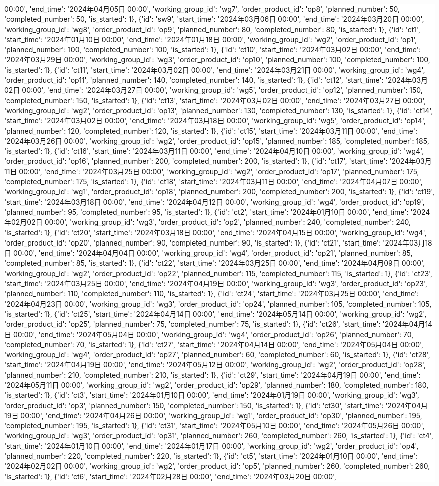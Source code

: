 00:00', 'end_time': '2024年04月05日 00:00', 'working_group_id': 'wg7', 'order_product_id': 'op8', 'planned_number': 50, 'completed_number': 50, 'is_started': 1}, {'id': 'sw9', 'start_time': '2024年03月06日 00:00', 'end_time': '2024年03月20日 00:00', 'working_group_id': 'wg8', 'order_product_id': 'op9', 'planned_number': 80, 'completed_number': 80, 'is_started': 1}, {'id': 'ct1', 'start_time': '2024年01月10日 00:00', 'end_time': '2024年01月18日 00:00', 'working_group_id': 'wg2', 'order_product_id': 'op1', 'planned_number': 100, 'completed_number': 100, 'is_started': 1}, {'id': 'ct10', 'start_time': '2024年03月02日 00:00', 'end_time': '2024年03月29日 00:00', 'working_group_id': 'wg3', 'order_product_id': 'op10', 'planned_number': 100, 'completed_number': 100, 'is_started': 1}, {'id': 'ct11', 'start_time': '2024年03月02日 00:00', 'end_time': '2024年03月21日 00:00', 'working_group_id': 'wg4', 'order_product_id': 'op11', 'planned_number': 140, 'completed_number': 140, 'is_started': 1}, {'id': 'ct12', 'start_time': '2024年03月02日 00:00', 'end_time': '2024年03月27日 00:00', 'working_group_id': 'wg5', 'order_product_id': 'op12', 'planned_number': 150, 'completed_number': 150, 'is_started': 1}, {'id': 'ct13', 'start_time': '2024年03月02日 00:00', 'end_time': '2024年03月27日 00:00', 'working_group_id': 'wg2', 'order_product_id': 'op13', 'planned_number': 130, 'completed_number': 130, 'is_started': 1}, {'id': 'ct14', 'start_time': '2024年03月02日 00:00', 'end_time': '2024年03月18日 00:00', 'working_group_id': 'wg5', 'order_product_id': 'op14', 'planned_number': 120, 'completed_number': 120, 'is_started': 1}, {'id': 'ct15', 'start_time': '2024年03月11日 00:00', 'end_time': '2024年03月26日 00:00', 'working_group_id': 'wg2', 'order_product_id': 'op15', 'planned_number': 185, 'completed_number': 185, 'is_started': 1}, {'id': 'ct16', 'start_time': '2024年03月11日 00:00', 'end_time': '2024年04月10日 00:00', 'working_group_id': 'wg4', 'order_product_id': 'op16', 'planned_number': 200, 'completed_number': 200, 'is_started': 1}, {'id': 'ct17', 'start_time': '2024年03月11日 00:00', 'end_time': '2024年03月25日 00:00', 'working_group_id': 'wg2', 'order_product_id': 'op17', 'planned_number': 175, 'completed_number': 175, 'is_started': 1}, {'id': 'ct18', 'start_time': '2024年03月11日 00:00', 'end_time': '2024年04月07日 00:00', 'working_group_id': 'wg1', 'order_product_id': 'op18', 'planned_number': 200, 'completed_number': 200, 'is_started': 1}, {'id': 'ct19', 'start_time': '2024年03月18日 00:00', 'end_time': '2024年04月12日 00:00', 'working_group_id': 'wg4', 'order_product_id': 'op19', 'planned_number': 95, 'completed_number': 95, 'is_started': 1}, {'id': 'ct2', 'start_time': '2024年01月10日 00:00', 'end_time': '2024年02月02日 00:00', 'working_group_id': 'wg3', 'order_product_id': 'op2', 'planned_number': 240, 'completed_number': 240, 'is_started': 1}, {'id': 'ct20', 'start_time': '2024年03月18日 00:00', 'end_time': '2024年04月15日 00:00', 'working_group_id': 'wg4', 'order_product_id': 'op20', 'planned_number': 90, 'completed_number': 90, 'is_started': 1}, {'id': 'ct21', 'start_time': '2024年03月18日 00:00', 'end_time': '2024年04月04日 00:00', 'working_group_id': 'wg4', 'order_product_id': 'op21', 'planned_number': 85, 'completed_number': 85, 'is_started': 1}, {'id': 'ct22', 'start_time': '2024年03月25日 00:00', 'end_time': '2024年04月09日 00:00', 'working_group_id': 'wg2', 'order_product_id': 'op22', 'planned_number': 115, 'completed_number': 115, 'is_started': 1}, {'id': 'ct23', 'start_time': '2024年03月25日 00:00', 'end_time': '2024年04月19日 00:00', 'working_group_id': 'wg3', 'order_product_id': 'op23', 'planned_number': 110, 'completed_number': 110, 'is_started': 1}, {'id': 'ct24', 'start_time': '2024年03月25日 00:00', 'end_time': '2024年04月23日 00:00', 'working_group_id': 'wg3', 'order_product_id': 'op24', 'planned_number': 105, 'completed_number': 105, 'is_started': 1}, {'id': 'ct25', 'start_time': '2024年04月14日 00:00', 'end_time': '2024年05月14日 00:00', 'working_group_id': 'wg2', 'order_product_id': 'op25', 'planned_number': 75, 'completed_number': 75, 'is_started': 1}, {'id': 'ct26', 'start_time': '2024年04月14日 00:00', 'end_time': '2024年05月04日 00:00', 'working_group_id': 'wg4', 'order_product_id': 'op26', 'planned_number': 70, 'completed_number': 70, 'is_started': 1}, {'id': 'ct27', 'start_time': '2024年04月14日 00:00', 'end_time': '2024年05月04日 00:00', 'working_group_id': 'wg4', 'order_product_id': 'op27', 'planned_number': 60, 'completed_number': 60, 'is_started': 1}, {'id': 'ct28', 'start_time': '2024年04月19日 00:00', 'end_time': '2024年05月12日 00:00', 'working_group_id': 'wg2', 'order_product_id': 'op28', 'planned_number': 210, 'completed_number': 210, 'is_started': 1}, {'id': 'ct29', 'start_time': '2024年04月19日 00:00', 'end_time': '2024年05月11日 00:00', 'working_group_id': 'wg2', 'order_product_id': 'op29', 'planned_number': 180, 'completed_number': 180, 'is_started': 1}, {'id': 'ct3', 'start_time': '2024年01月10日 00:00', 'end_time': '2024年01月19日 00:00', 'working_group_id': 'wg3', 'order_product_id': 'op3', 'planned_number': 150, 'completed_number': 150, 'is_started': 1}, {'id': 'ct30', 'start_time': '2024年04月19日 00:00', 'end_time': '2024年04月26日 00:00', 'working_group_id': 'wg1', 'order_product_id': 'op30', 'planned_number': 195, 'completed_number': 195, 'is_started': 1}, {'id': 'ct31', 'start_time': '2024年05月10日 00:00', 'end_time': '2024年05月26日 00:00', 'working_group_id': 'wg3', 'order_product_id': 'op31', 'planned_number': 260, 'completed_number': 260, 'is_started': 1}, {'id': 'ct4', 'start_time': '2024年01月10日 00:00', 'end_time': '2024年01月17日 00:00', 'working_group_id': 'wg2', 'order_product_id': 'op4', 'planned_number': 220, 'completed_number': 220, 'is_started': 1}, {'id': 'ct5', 'start_time': '2024年01月10日 00:00', 'end_time': '2024年02月02日 00:00', 'working_group_id': 'wg2', 'order_product_id': 'op5', 'planned_number': 260, 'completed_number': 260, 'is_started': 1}, {'id': 'ct6', 'start_time': '2024年02月28日 00:00', 'end_time': '2024年03月20日 00:00',